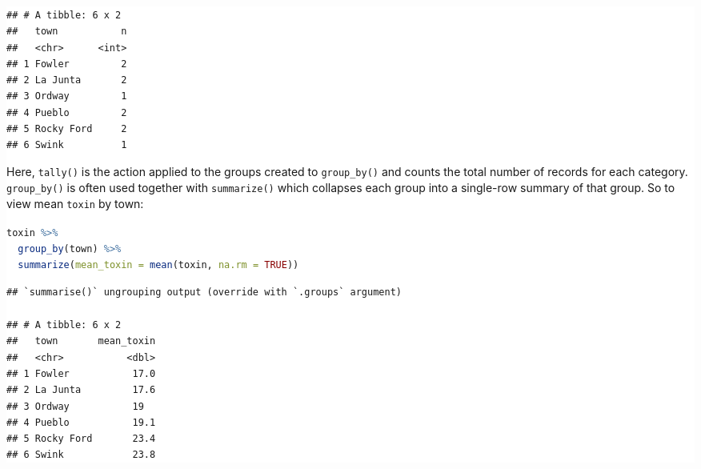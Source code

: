     ## # A tibble: 6 x 2
    ##   town           n
    ##   <chr>      <int>
    ## 1 Fowler         2
    ## 2 La Junta       2
    ## 3 Ordway         1
    ## 4 Pueblo         2
    ## 5 Rocky Ford     2
    ## 6 Swink          1

Here, `tally()` is the action applied to the groups created to
`group_by()` and counts the total number of records for each category.
`group_by()` is often used together with `summarize()` which collapses
each group into a single-row summary of that group. So to view mean
`toxin` by town:

``` r
toxin %>%
  group_by(town) %>%
  summarize(mean_toxin = mean(toxin, na.rm = TRUE))
```

    ## `summarise()` ungrouping output (override with `.groups` argument)

    ## # A tibble: 6 x 2
    ##   town       mean_toxin
    ##   <chr>           <dbl>
    ## 1 Fowler           17.0
    ## 2 La Junta         17.6
    ## 3 Ordway           19  
    ## 4 Pueblo           19.1
    ## 5 Rocky Ford       23.4
    ## 6 Swink            23.8
